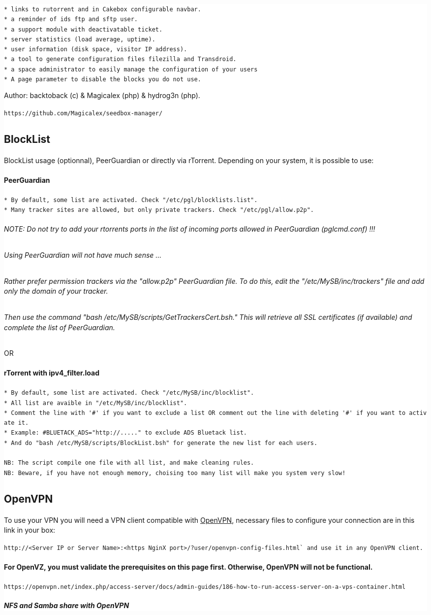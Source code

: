 	* links to rutorrent and in Cakebox configurable navbar. 
	* a reminder of ids ftp and sftp user. 
	* a support module with deactivatable ticket. 
	* server statistics (load average, uptime). 
	* user information (disk space, visitor IP address). 
	* a tool to generate configuration files filezilla and Transdroid. 
	* a space administrator to easily manage the configuration of your users 
	* A page parameter to disable the blocks you do not use. 

Author: backtoback (c) & Magicalex (php) & hydrog3n (php).
```
https://github.com/Magicalex/seedbox-manager/
```

## BlockList
BlockList usage (optionnal), PeerGuardian or directly via rTorrent.
Depending on your system, it is possible to use: 

#### PeerGuardian

	* By default, some list are activated. Check "/etc/pgl/blocklists.list".
	* Many tracker sites are allowed, but only private trackers. Check "/etc/pgl/allow.p2p".
###### NOTE: Do not try to add your rtorrents ports in the list of incoming ports allowed in PeerGuardian (pglcmd.conf) !!!
###### Using PeerGuardian will not have much sense ...
###### Rather prefer permission trackers via the "allow.p2p" PeerGuardian file. To do this, edit the "/etc/MySB/inc/trackers" file and add only the domain of your tracker.
###### Then use the command "bash /etc/MySB/scripts/GetTrackersCert.bsh." This will retrieve all SSL certificates (if available) and complete the list of PeerGuardian.

OR

#### rTorrent with ipv4_filter.load

	* By default, some list are activated. Check "/etc/MySB/inc/blocklist".
	* All list are avaible in "/etc/MySB/inc/blocklist".
	* Comment the line with '#' if you want to exclude a list OR comment out the line with deleting '#' if you want to activate it.
	* Example: #BLUETACK_ADS="http://....." to exclude ADS Bluetack list.	
	* And do "bash /etc/MySB/scripts/BlockList.bsh" for generate the new list for each users.

	NB: The script compile one file with all list, and make cleaning rules.
	NB: Beware, if you have not enough memory, choising too many list will make you system very slow!


## OpenVPN

To use your VPN you will need a VPN client compatible with [OpenVPN](http://openvpn.net/index.php?option=com_content&id=357), necessary files to configure your connection are in this link in your box:
```
http://<Server IP or Server Name>:<https NginX port>/?user/openvpn-config-files.html` and use it in any OpenVPN client.
```
#### For OpenVZ, you must validate the prerequisites on this page first. Otherwise, OpenVPN will not be functional.
```
https://openvpn.net/index.php/access-server/docs/admin-guides/186-how-to-run-access-server-on-a-vps-container.html
```
##### NFS and Samba share with OpenVPN